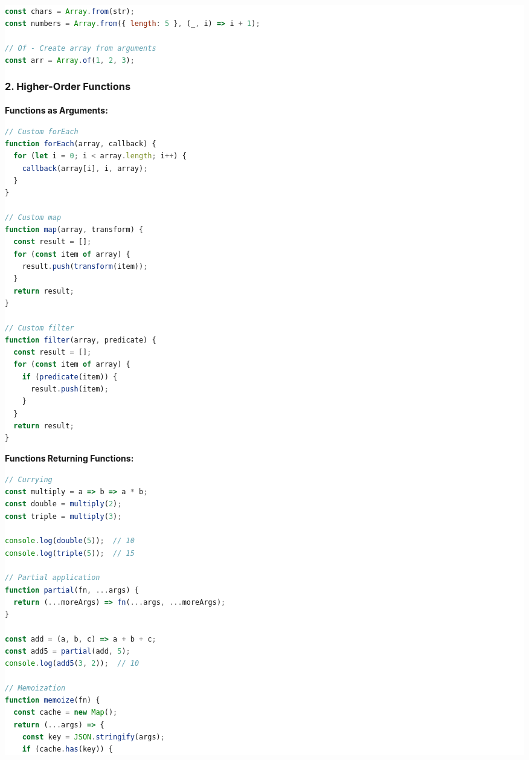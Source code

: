 ```javascript
const chars = Array.from(str);
const numbers = Array.from({ length: 5 }, (_, i) => i + 1);

// Of - Create array from arguments
const arr = Array.of(1, 2, 3);
```

### 2. Higher-Order Functions

**Functions as Arguments:**
```javascript
// Custom forEach
function forEach(array, callback) {
  for (let i = 0; i < array.length; i++) {
    callback(array[i], i, array);
  }
}

// Custom map
function map(array, transform) {
  const result = [];
  for (const item of array) {
    result.push(transform(item));
  }
  return result;
}

// Custom filter
function filter(array, predicate) {
  const result = [];
  for (const item of array) {
    if (predicate(item)) {
      result.push(item);
    }
  }
  return result;
}
```

**Functions Returning Functions:**
```javascript
// Currying
const multiply = a => b => a * b;
const double = multiply(2);
const triple = multiply(3);

console.log(double(5));  // 10
console.log(triple(5));  // 15

// Partial application
function partial(fn, ...args) {
  return (...moreArgs) => fn(...args, ...moreArgs);
}

const add = (a, b, c) => a + b + c;
const add5 = partial(add, 5);
console.log(add5(3, 2));  // 10

// Memoization
function memoize(fn) {
  const cache = new Map();
  return (...args) => {
    const key = JSON.stringify(args);
    if (cache.has(key)) {
```

  [field]: 'john@example.com',